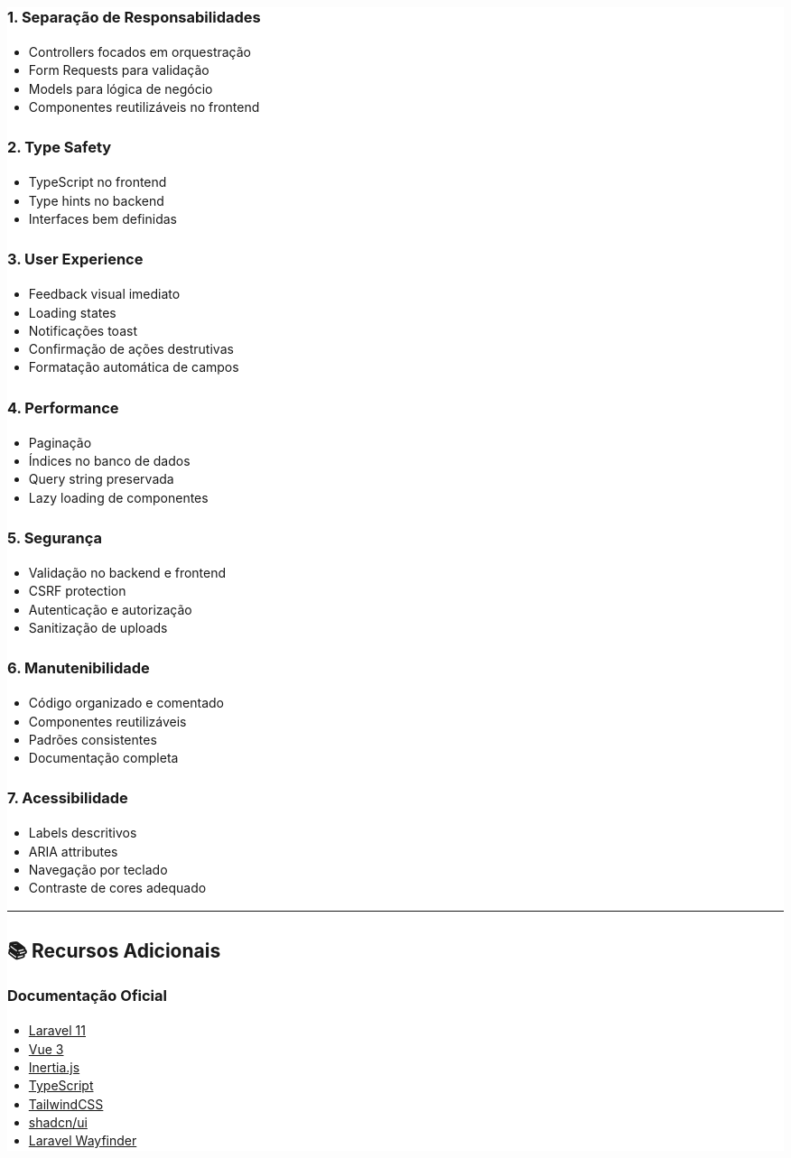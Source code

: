 ### 1. **Separação de Responsabilidades**
- Controllers focados em orquestração
- Form Requests para validação
- Models para lógica de negócio
- Componentes reutilizáveis no frontend

### 2. **Type Safety**
- TypeScript no frontend
- Type hints no backend
- Interfaces bem definidas

### 3. **User Experience**
- Feedback visual imediato
- Loading states
- Notificações toast
- Confirmação de ações destrutivas
- Formatação automática de campos

### 4. **Performance**
- Paginação
- Índices no banco de dados
- Query string preservada
- Lazy loading de componentes

### 5. **Segurança**
- Validação no backend e frontend
- CSRF protection
- Autenticação e autorização
- Sanitização de uploads

### 6. **Manutenibilidade**
- Código organizado e comentado
- Componentes reutilizáveis
- Padrões consistentes
- Documentação completa

### 7. **Acessibilidade**
- Labels descritivos
- ARIA attributes
- Navegação por teclado
- Contraste de cores adequado

---

## 📚 Recursos Adicionais

### Documentação Oficial

- [Laravel 11](https://laravel.com/docs/11.x)
- [Vue 3](https://vuejs.org/)
- [Inertia.js](https://inertiajs.com/)
- [TypeScript](https://www.typescriptlang.org/)
- [TailwindCSS](https://tailwindcss.com/)
- [shadcn/ui](https://ui.shadcn.com/)
- [Laravel Wayfinder](https://github.com/laravel/wayfinder)

